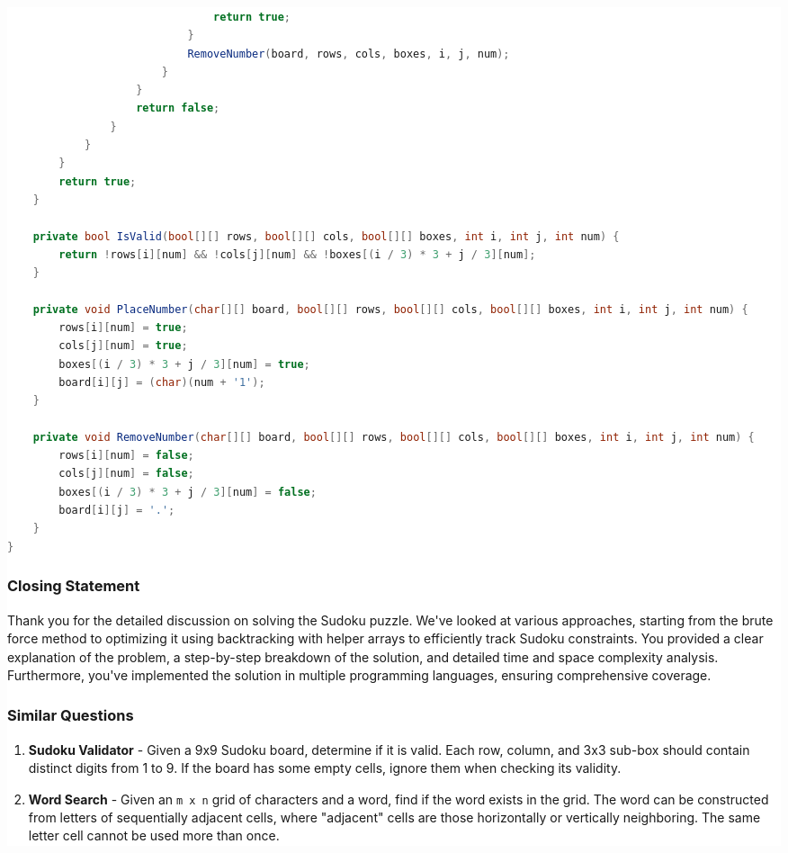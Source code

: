 ```csharp
                                return true;
                            }
                            RemoveNumber(board, rows, cols, boxes, i, j, num);
                        }
                    }
                    return false;
                }
            }
        }
        return true;
    }

    private bool IsValid(bool[][] rows, bool[][] cols, bool[][] boxes, int i, int j, int num) {
        return !rows[i][num] && !cols[j][num] && !boxes[(i / 3) * 3 + j / 3][num];
    }

    private void PlaceNumber(char[][] board, bool[][] rows, bool[][] cols, bool[][] boxes, int i, int j, int num) {
        rows[i][num] = true;
        cols[j][num] = true;
        boxes[(i / 3) * 3 + j / 3][num] = true;
        board[i][j] = (char)(num + '1');
    }

    private void RemoveNumber(char[][] board, bool[][] rows, bool[][] cols, bool[][] boxes, int i, int j, int num) {
        rows[i][num] = false;
        cols[j][num] = false;
        boxes[(i / 3) * 3 + j / 3][num] = false;
        board[i][j] = '.';
    }
}
```

### Closing Statement

Thank you for the detailed discussion on solving the Sudoku puzzle. We've looked at various approaches, starting from the brute force method to optimizing it using backtracking with helper arrays to efficiently track Sudoku constraints. You provided a clear explanation of the problem, a step-by-step breakdown of the solution, and detailed time and space complexity analysis. Furthermore, you've implemented the solution in multiple programming languages, ensuring comprehensive coverage.

### Similar Questions

1. **Sudoku Validator** - Given a 9x9 Sudoku board, determine if it is valid. Each row, column, and 3x3 sub-box should contain distinct digits from 1 to 9. If the board has some empty cells, ignore them when checking its validity.

2. **Word Search** - Given an `m x n` grid of characters and a word, find if the word exists in the grid. The word can be constructed from letters of sequentially adjacent cells, where "adjacent" cells are those horizontally or vertically neighboring. The same letter cell cannot be used more than once.

